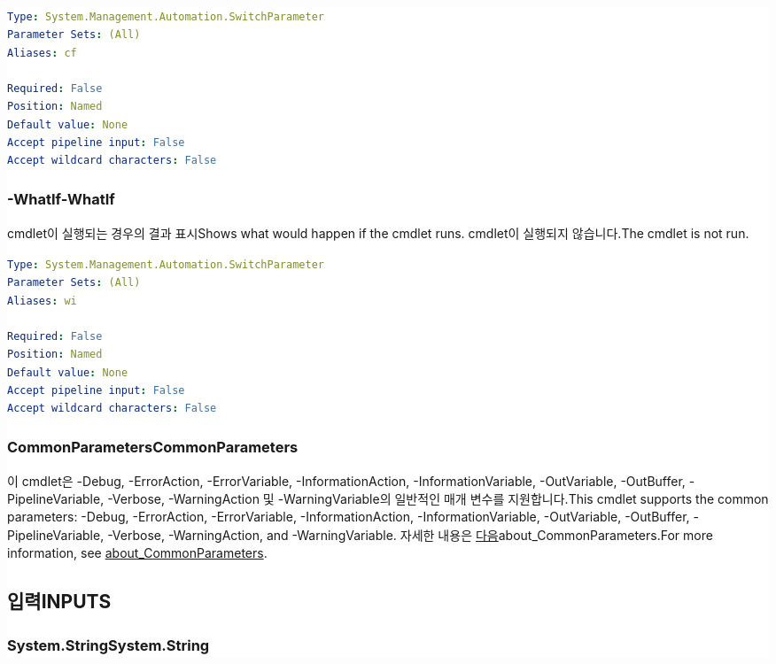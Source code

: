 ```yaml
Type: System.Management.Automation.SwitchParameter
Parameter Sets: (All)
Aliases: cf

Required: False
Position: Named
Default value: None
Accept pipeline input: False
Accept wildcard characters: False
```

### <span data-ttu-id="98e48-130">-WhatIf</span><span class="sxs-lookup"><span data-stu-id="98e48-130">-WhatIf</span></span>
<span data-ttu-id="98e48-131">cmdlet이 실행되는 경우의 결과 표시</span><span class="sxs-lookup"><span data-stu-id="98e48-131">Shows what would happen if the cmdlet runs.</span></span>
<span data-ttu-id="98e48-132">cmdlet이 실행되지 않습니다.</span><span class="sxs-lookup"><span data-stu-id="98e48-132">The cmdlet is not run.</span></span>

```yaml
Type: System.Management.Automation.SwitchParameter
Parameter Sets: (All)
Aliases: wi

Required: False
Position: Named
Default value: None
Accept pipeline input: False
Accept wildcard characters: False
```

### <span data-ttu-id="98e48-133">CommonParameters</span><span class="sxs-lookup"><span data-stu-id="98e48-133">CommonParameters</span></span>
<span data-ttu-id="98e48-134">이 cmdlet은 -Debug, -ErrorAction, -ErrorVariable, -InformationAction, -InformationVariable, -OutVariable, -OutBuffer, -PipelineVariable, -Verbose, -WarningAction 및 -WarningVariable의 일반적인 매개 변수를 지원합니다.</span><span class="sxs-lookup"><span data-stu-id="98e48-134">This cmdlet supports the common parameters: -Debug, -ErrorAction, -ErrorVariable, -InformationAction, -InformationVariable, -OutVariable, -OutBuffer, -PipelineVariable, -Verbose, -WarningAction, and -WarningVariable.</span></span> <span data-ttu-id="98e48-135">자세한 내용은 [다음](http://go.microsoft.com/fwlink/?LinkID=113216)about_CommonParameters.</span><span class="sxs-lookup"><span data-stu-id="98e48-135">For more information, see [about_CommonParameters](http://go.microsoft.com/fwlink/?LinkID=113216).</span></span>

## <span data-ttu-id="98e48-136">입력</span><span class="sxs-lookup"><span data-stu-id="98e48-136">INPUTS</span></span>

### <span data-ttu-id="98e48-137">System.String</span><span class="sxs-lookup"><span data-stu-id="98e48-137">System.String</span></span>
